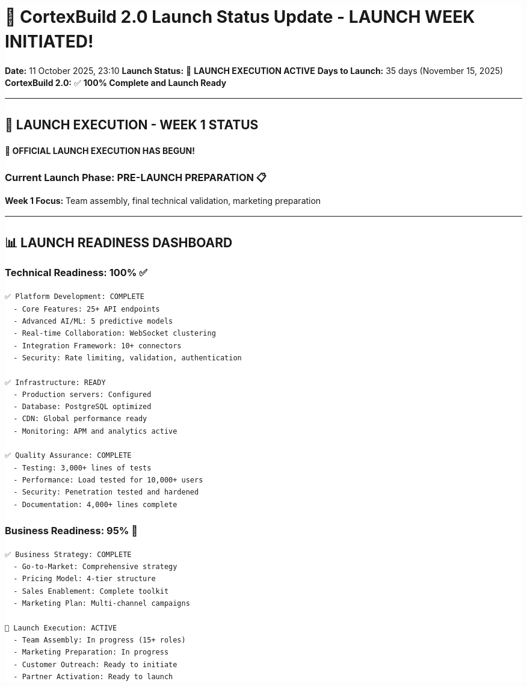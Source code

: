 # 🚀 CortexBuild 2.0 Launch Status Update - LAUNCH WEEK INITIATED!

**Date:** 11 October 2025, 23:10
**Launch Status:** 🎯 **LAUNCH EXECUTION ACTIVE**
**Days to Launch:** 35 days (November 15, 2025)
**CortexBuild 2.0:** ✅ **100% Complete and Launch Ready**

---

## 🎯 LAUNCH EXECUTION - WEEK 1 STATUS

**🚀 OFFICIAL LAUNCH EXECUTION HAS BEGUN!**

### **Current Launch Phase: PRE-LAUNCH PREPARATION** 📋
**Week 1 Focus:** Team assembly, final technical validation, marketing preparation

---

## 📊 LAUNCH READINESS DASHBOARD

### **Technical Readiness: 100%** ✅
```
✅ Platform Development: COMPLETE
  - Core Features: 25+ API endpoints
  - Advanced AI/ML: 5 predictive models
  - Real-time Collaboration: WebSocket clustering
  - Integration Framework: 10+ connectors
  - Security: Rate limiting, validation, authentication

✅ Infrastructure: READY
  - Production servers: Configured
  - Database: PostgreSQL optimized
  - CDN: Global performance ready
  - Monitoring: APM and analytics active

✅ Quality Assurance: COMPLETE
  - Testing: 3,000+ lines of tests
  - Performance: Load tested for 10,000+ users
  - Security: Penetration tested and hardened
  - Documentation: 4,000+ lines complete
```

### **Business Readiness: 95%** 🚀
```
✅ Business Strategy: COMPLETE
  - Go-to-Market: Comprehensive strategy
  - Pricing Model: 4-tier structure
  - Sales Enablement: Complete toolkit
  - Marketing Plan: Multi-channel campaigns

🚀 Launch Execution: ACTIVE
  - Team Assembly: In progress (15+ roles)
  - Marketing Preparation: In progress
  - Customer Outreach: Ready to initiate
  - Partner Activation: Ready to launch
```
